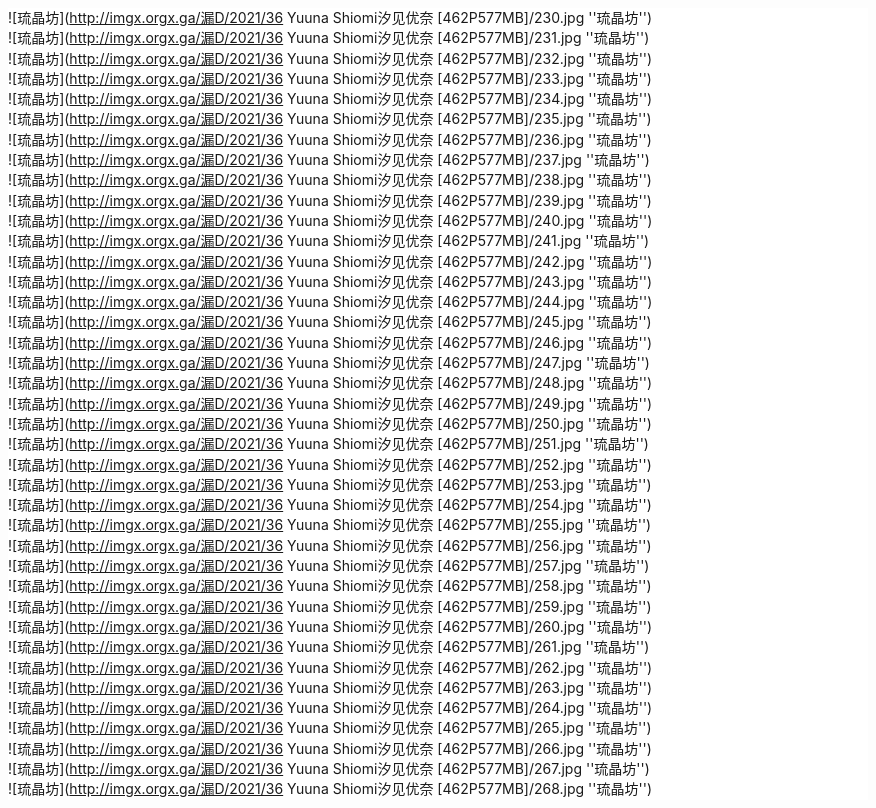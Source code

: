 ![琉晶坊](http://imgx.orgx.ga/漏D/2021/36 Yuuna Shiomi汐见优奈 [462P577MB]/230.jpg ''琉晶坊'') <br>
![琉晶坊](http://imgx.orgx.ga/漏D/2021/36 Yuuna Shiomi汐见优奈 [462P577MB]/231.jpg ''琉晶坊'') <br>
![琉晶坊](http://imgx.orgx.ga/漏D/2021/36 Yuuna Shiomi汐见优奈 [462P577MB]/232.jpg ''琉晶坊'') <br>
![琉晶坊](http://imgx.orgx.ga/漏D/2021/36 Yuuna Shiomi汐见优奈 [462P577MB]/233.jpg ''琉晶坊'') <br>
![琉晶坊](http://imgx.orgx.ga/漏D/2021/36 Yuuna Shiomi汐见优奈 [462P577MB]/234.jpg ''琉晶坊'') <br>
![琉晶坊](http://imgx.orgx.ga/漏D/2021/36 Yuuna Shiomi汐见优奈 [462P577MB]/235.jpg ''琉晶坊'') <br>
![琉晶坊](http://imgx.orgx.ga/漏D/2021/36 Yuuna Shiomi汐见优奈 [462P577MB]/236.jpg ''琉晶坊'') <br>
![琉晶坊](http://imgx.orgx.ga/漏D/2021/36 Yuuna Shiomi汐见优奈 [462P577MB]/237.jpg ''琉晶坊'') <br>
![琉晶坊](http://imgx.orgx.ga/漏D/2021/36 Yuuna Shiomi汐见优奈 [462P577MB]/238.jpg ''琉晶坊'') <br>
![琉晶坊](http://imgx.orgx.ga/漏D/2021/36 Yuuna Shiomi汐见优奈 [462P577MB]/239.jpg ''琉晶坊'') <br>
![琉晶坊](http://imgx.orgx.ga/漏D/2021/36 Yuuna Shiomi汐见优奈 [462P577MB]/240.jpg ''琉晶坊'') <br>
![琉晶坊](http://imgx.orgx.ga/漏D/2021/36 Yuuna Shiomi汐见优奈 [462P577MB]/241.jpg ''琉晶坊'') <br>
![琉晶坊](http://imgx.orgx.ga/漏D/2021/36 Yuuna Shiomi汐见优奈 [462P577MB]/242.jpg ''琉晶坊'') <br>
![琉晶坊](http://imgx.orgx.ga/漏D/2021/36 Yuuna Shiomi汐见优奈 [462P577MB]/243.jpg ''琉晶坊'') <br>
![琉晶坊](http://imgx.orgx.ga/漏D/2021/36 Yuuna Shiomi汐见优奈 [462P577MB]/244.jpg ''琉晶坊'') <br>
![琉晶坊](http://imgx.orgx.ga/漏D/2021/36 Yuuna Shiomi汐见优奈 [462P577MB]/245.jpg ''琉晶坊'') <br>
![琉晶坊](http://imgx.orgx.ga/漏D/2021/36 Yuuna Shiomi汐见优奈 [462P577MB]/246.jpg ''琉晶坊'') <br>
![琉晶坊](http://imgx.orgx.ga/漏D/2021/36 Yuuna Shiomi汐见优奈 [462P577MB]/247.jpg ''琉晶坊'') <br>
![琉晶坊](http://imgx.orgx.ga/漏D/2021/36 Yuuna Shiomi汐见优奈 [462P577MB]/248.jpg ''琉晶坊'') <br>
![琉晶坊](http://imgx.orgx.ga/漏D/2021/36 Yuuna Shiomi汐见优奈 [462P577MB]/249.jpg ''琉晶坊'') <br>
![琉晶坊](http://imgx.orgx.ga/漏D/2021/36 Yuuna Shiomi汐见优奈 [462P577MB]/250.jpg ''琉晶坊'') <br>
![琉晶坊](http://imgx.orgx.ga/漏D/2021/36 Yuuna Shiomi汐见优奈 [462P577MB]/251.jpg ''琉晶坊'') <br>
![琉晶坊](http://imgx.orgx.ga/漏D/2021/36 Yuuna Shiomi汐见优奈 [462P577MB]/252.jpg ''琉晶坊'') <br>
![琉晶坊](http://imgx.orgx.ga/漏D/2021/36 Yuuna Shiomi汐见优奈 [462P577MB]/253.jpg ''琉晶坊'') <br>
![琉晶坊](http://imgx.orgx.ga/漏D/2021/36 Yuuna Shiomi汐见优奈 [462P577MB]/254.jpg ''琉晶坊'') <br>
![琉晶坊](http://imgx.orgx.ga/漏D/2021/36 Yuuna Shiomi汐见优奈 [462P577MB]/255.jpg ''琉晶坊'') <br>
![琉晶坊](http://imgx.orgx.ga/漏D/2021/36 Yuuna Shiomi汐见优奈 [462P577MB]/256.jpg ''琉晶坊'') <br>
![琉晶坊](http://imgx.orgx.ga/漏D/2021/36 Yuuna Shiomi汐见优奈 [462P577MB]/257.jpg ''琉晶坊'') <br>
![琉晶坊](http://imgx.orgx.ga/漏D/2021/36 Yuuna Shiomi汐见优奈 [462P577MB]/258.jpg ''琉晶坊'') <br>
![琉晶坊](http://imgx.orgx.ga/漏D/2021/36 Yuuna Shiomi汐见优奈 [462P577MB]/259.jpg ''琉晶坊'') <br>
![琉晶坊](http://imgx.orgx.ga/漏D/2021/36 Yuuna Shiomi汐见优奈 [462P577MB]/260.jpg ''琉晶坊'') <br>
![琉晶坊](http://imgx.orgx.ga/漏D/2021/36 Yuuna Shiomi汐见优奈 [462P577MB]/261.jpg ''琉晶坊'') <br>
![琉晶坊](http://imgx.orgx.ga/漏D/2021/36 Yuuna Shiomi汐见优奈 [462P577MB]/262.jpg ''琉晶坊'') <br>
![琉晶坊](http://imgx.orgx.ga/漏D/2021/36 Yuuna Shiomi汐见优奈 [462P577MB]/263.jpg ''琉晶坊'') <br>
![琉晶坊](http://imgx.orgx.ga/漏D/2021/36 Yuuna Shiomi汐见优奈 [462P577MB]/264.jpg ''琉晶坊'') <br>
![琉晶坊](http://imgx.orgx.ga/漏D/2021/36 Yuuna Shiomi汐见优奈 [462P577MB]/265.jpg ''琉晶坊'') <br>
![琉晶坊](http://imgx.orgx.ga/漏D/2021/36 Yuuna Shiomi汐见优奈 [462P577MB]/266.jpg ''琉晶坊'') <br>
![琉晶坊](http://imgx.orgx.ga/漏D/2021/36 Yuuna Shiomi汐见优奈 [462P577MB]/267.jpg ''琉晶坊'') <br>
![琉晶坊](http://imgx.orgx.ga/漏D/2021/36 Yuuna Shiomi汐见优奈 [462P577MB]/268.jpg ''琉晶坊'') <br>